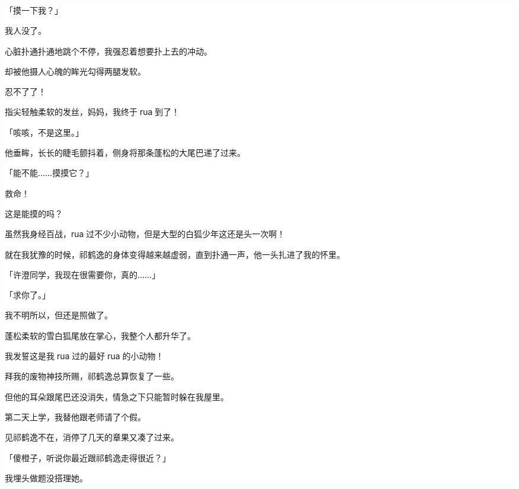 
「摸一下我？」


我人没了。


心脏扑通扑通地跳个不停，我强忍着想要扑上去的冲动。


却被他摄人心魄的眸光勾得两腿发软。


忍不了了！


指尖轻触柔软的发丝，妈妈，我终于 rua 到了！


「咳咳，不是这里。」


他垂眸，长长的睫毛颤抖着，侧身将那条蓬松的大尾巴递了过来。


「能不能……摸摸它？」


救命！


这是能摸的吗？


虽然我身经百战，rua 过不少小动物，但是大型的白狐少年这还是头一次啊！


就在我犹豫的时候，祁鹤逸的身体变得越来越虚弱，直到扑通一声，他一头扎进了我的怀里。


「许澄同学，我现在很需要你，真的……」


「求你了。」


我不明所以，但还是照做了。


蓬松柔软的雪白狐尾放在掌心，我整个人都升华了。


我发誓这是我 rua 过的最好 rua 的小动物！


拜我的废物神技所赐，祁鹤逸总算恢复了一些。


但他的耳朵跟尾巴还没消失，情急之下只能暂时躲在我屋里。


第二天上学，我替他跟老师请了个假。


见祁鹤逸不在，消停了几天的章果又凑了过来。


「傻橙子，听说你最近跟祁鹤逸走得很近？」


我埋头做题没搭理她。

